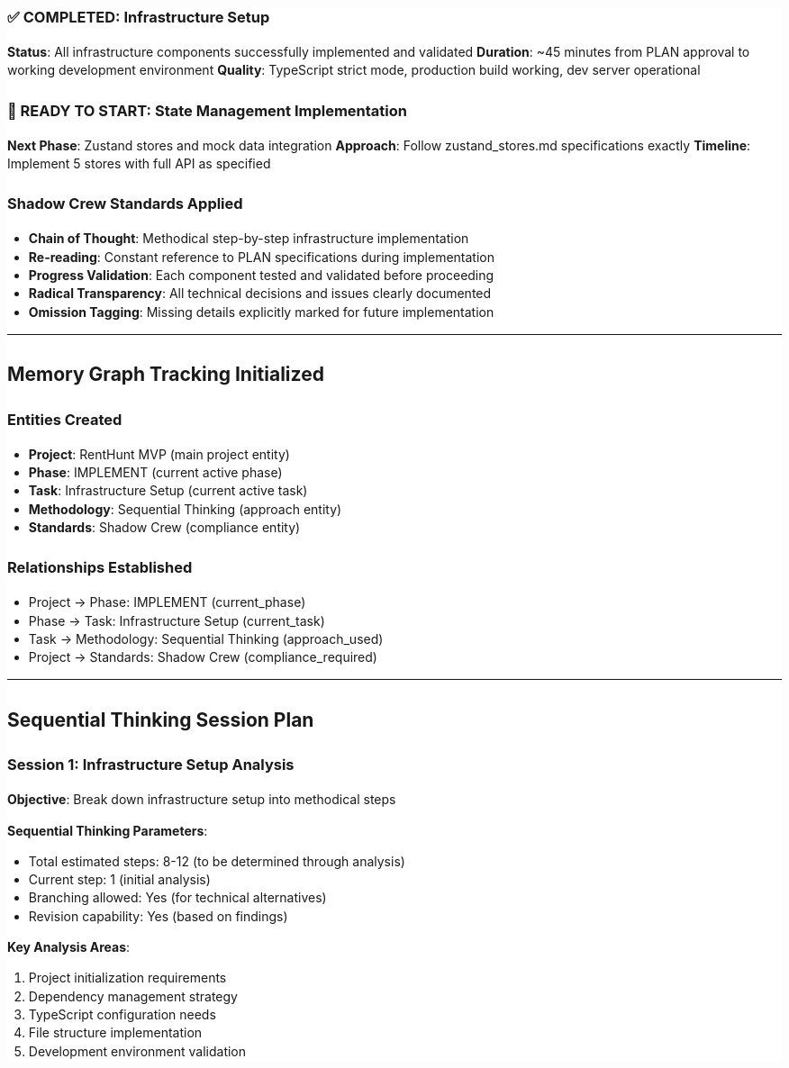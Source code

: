 ### ✅ COMPLETED: Infrastructure Setup
**Status**: All infrastructure components successfully implemented and validated
**Duration**: ~45 minutes from PLAN approval to working development environment
**Quality**: TypeScript strict mode, production build working, dev server operational

### 🚀 READY TO START: State Management Implementation
**Next Phase**: Zustand stores and mock data integration
**Approach**: Follow zustand_stores.md specifications exactly
**Timeline**: Implement 5 stores with full API as specified

### Shadow Crew Standards Applied
- **Chain of Thought**: Methodical step-by-step infrastructure implementation
- **Re-reading**: Constant reference to PLAN specifications during implementation
- **Progress Validation**: Each component tested and validated before proceeding
- **Radical Transparency**: All technical decisions and issues clearly documented
- **Omission Tagging**: Missing details explicitly marked for future implementation

---

## Memory Graph Tracking Initialized

### Entities Created
- **Project**: RentHunt MVP (main project entity)
- **Phase**: IMPLEMENT (current active phase)
- **Task**: Infrastructure Setup (current active task)
- **Methodology**: Sequential Thinking (approach entity)
- **Standards**: Shadow Crew (compliance entity)

### Relationships Established
- Project → Phase: IMPLEMENT (current_phase)
- Phase → Task: Infrastructure Setup (current_task)
- Task → Methodology: Sequential Thinking (approach_used)
- Project → Standards: Shadow Crew (compliance_required)

---

## Sequential Thinking Session Plan

### Session 1: Infrastructure Setup Analysis
**Objective**: Break down infrastructure setup into methodical steps

**Sequential Thinking Parameters**:
- Total estimated steps: 8-12 (to be determined through analysis)
- Current step: 1 (initial analysis)
- Branching allowed: Yes (for technical alternatives)
- Revision capability: Yes (based on findings)

**Key Analysis Areas**:
1. Project initialization requirements
2. Dependency management strategy
3. TypeScript configuration needs
4. File structure implementation
5. Development environment validation
